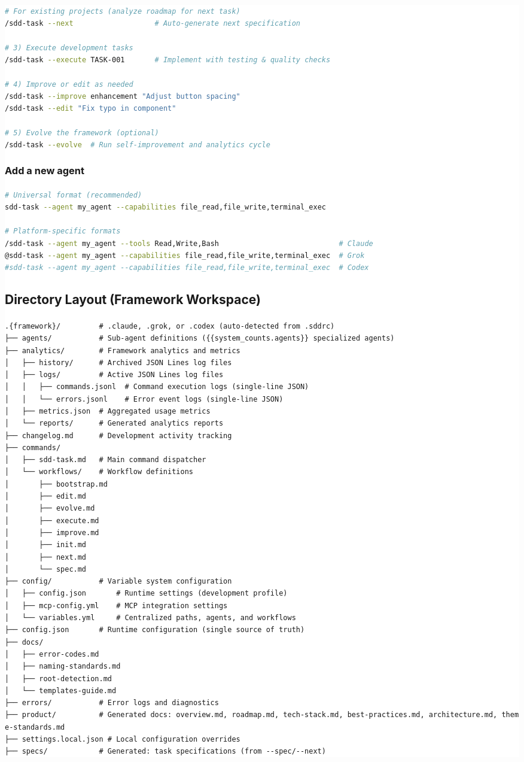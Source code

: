 ```bash
# For existing projects (analyze roadmap for next task)
/sdd-task --next                   # Auto-generate next specification

# 3) Execute development tasks
/sdd-task --execute TASK-001       # Implement with testing & quality checks

# 4) Improve or edit as needed
/sdd-task --improve enhancement "Adjust button spacing"
/sdd-task --edit "Fix typo in component"

# 5) Evolve the framework (optional)
/sdd-task --evolve  # Run self-improvement and analytics cycle
```

### Add a new agent
```bash
# Universal format (recommended)
sdd-task --agent my_agent --capabilities file_read,file_write,terminal_exec

# Platform-specific formats
/sdd-task --agent my_agent --tools Read,Write,Bash                            # Claude
@sdd-task --agent my_agent --capabilities file_read,file_write,terminal_exec  # Grok
#sdd-task --agent my_agent --capabilities file_read,file_write,terminal_exec  # Codex
```

## Directory Layout (Framework Workspace)
```
.{framework}/         # .claude, .grok, or .codex (auto-detected from .sddrc)
├── agents/           # Sub-agent definitions ({{system_counts.agents}} specialized agents)
├── analytics/        # Framework analytics and metrics
│   ├── history/      # Archived JSON Lines log files
│   ├── logs/         # Active JSON Lines log files
│   │   ├── commands.jsonl  # Command execution logs (single-line JSON)
│   │   └── errors.jsonl    # Error event logs (single-line JSON)
│   ├── metrics.json  # Aggregated usage metrics
│   └── reports/      # Generated analytics reports
├── changelog.md      # Development activity tracking
├── commands/
│   ├── sdd-task.md   # Main command dispatcher
│   └── workflows/    # Workflow definitions
│       ├── bootstrap.md
│       ├── edit.md
│       ├── evolve.md
│       ├── execute.md
│       ├── improve.md
│       ├── init.md
│       ├── next.md
│       └── spec.md
├── config/           # Variable system configuration
│   ├── config.json       # Runtime settings (development profile)
│   ├── mcp-config.yml    # MCP integration settings
│   └── variables.yml     # Centralized paths, agents, and workflows
├── config.json       # Runtime configuration (single source of truth)
├── docs/
│   ├── error-codes.md
│   ├── naming-standards.md
│   ├── root-detection.md
│   └── templates-guide.md
├── errors/           # Error logs and diagnostics
├── product/          # Generated docs: overview.md, roadmap.md, tech-stack.md, best-practices.md, architecture.md, theme-standards.md
├── settings.local.json # Local configuration overrides
├── specs/            # Generated: task specifications (from --spec/--next)
```